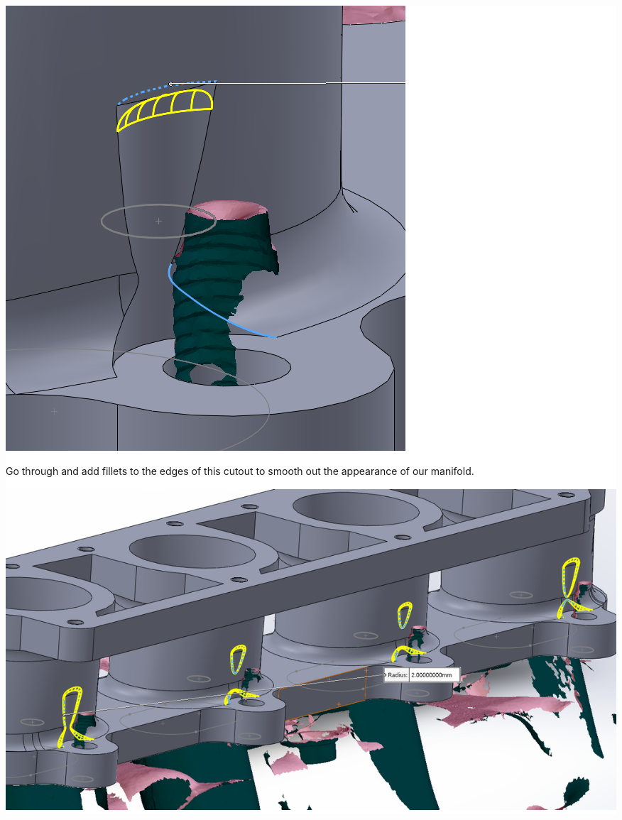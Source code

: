 ![Untitled](L8%20-%20ITB%20Manifold%20from%203d%20Scan%20a0dd9c4e68e6420c9284429887dd1115/Untitled%2062.png)

Go through and add fillets to the edges of this cutout to smooth out the appearance of our manifold.

![Untitled](L8%20-%20ITB%20Manifold%20from%203d%20Scan%20a0dd9c4e68e6420c9284429887dd1115/Untitled%2063.png)

